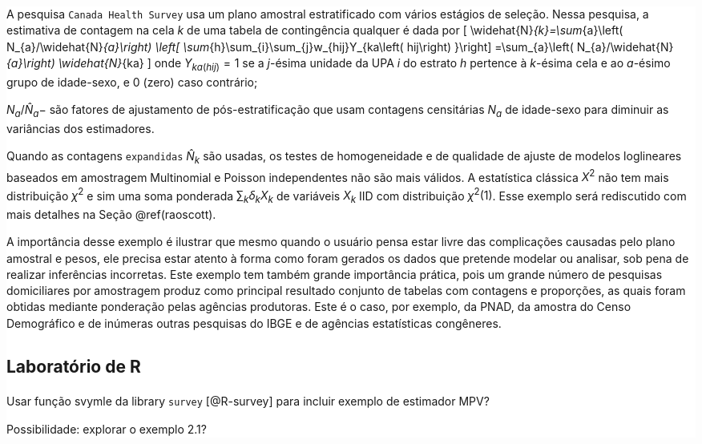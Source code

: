 A pesquisa `Canada Health Survey` usa um plano amostral estratificado
com vários estágios de seleção. Nessa pesquisa, a estimativa
de contagem na cela $k$ de uma tabela de contingência qualquer é
dada por 
\[
\widehat{N}_{k}=\sum_{a}\left( N_{a}/\widehat{N}_{a}\right) \left[
\sum_{h}\sum_{i}\sum_{j}w_{hij}Y_{ka\left( hij\right) }\right]
=\sum_{a}\left( N_{a}/\widehat{N}_{a}\right) \widehat{N}_{ka} 
\]
onde $Y_{ka\left( hij\right)}=1$ se a $j$-ésima unidade da UPA $i$ do
estrato $h$ pertence à $k$-ésima cela e ao $a$-ésimo grupo de
idade-sexo, e $0$ (zero) caso contrário;

$N_{a}/\widehat{N}_{a}-$ são fatores de ajustamento de
pós-estratificação que usam contagens censitárias $N_{a}$ de
idade-sexo para diminuir as variâncias dos estimadores.

Quando as contagens `expandidas`  $\widehat{N}_{k}$ são usadas, os
testes de homogeneidade e de qualidade de ajuste de modelos loglineares
baseados em amostragem Multinomial e Poisson independentes não
são mais válidos. A estatística clássica $X^{2}$ não
tem mais distribuição $\chi ^{2}$ e sim uma soma ponderada 
$\sum_{k}\delta _{k}X_{k}$ de variáveis $X_{k}$ IID com 
distribuição $\chi ^{2}\left( 1\right)$. Esse exemplo será rediscutido com
mais detalhes na Seção \@ref(raoscott).

A importância desse exemplo é ilustrar que mesmo quando o
usuário pensa estar livre das complicações causadas pelo plano
amostral e pesos, ele precisa estar atento à forma como foram gerados os
dados que pretende modelar ou analisar, sob pena de realizar inferências
incorretas. Este exemplo tem também grande importância prática,
pois um grande número de pesquisas domiciliares por amostragem produz
como principal resultado conjunto de tabelas com contagens e proporções, as quais foram obtidas mediante ponderação pelas
agências produtoras. Este é o caso, por exemplo, da PNAD, da amostra
do Censo Demográfico e de inúmeras outras pesquisas do IBGE e de
agências estatísticas congêneres.

## Laboratório de R

Usar função svymle da library `survey` [@R-survey] para incluir exemplo de estimador MPV?

Possibilidade: explorar o exemplo 2.1?

